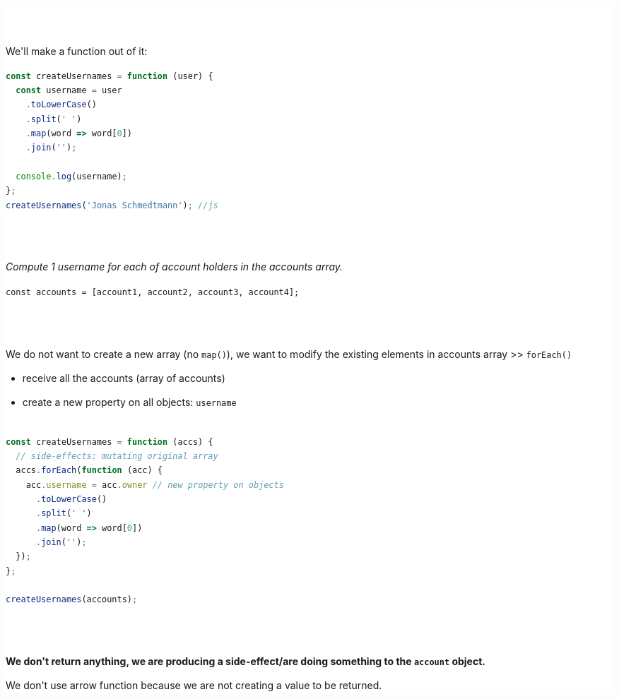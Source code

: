 <br><br>

We'll make a function out of it:
<br>

```js
const createUsernames = function (user) {
  const username = user
    .toLowerCase()
    .split(' ')
    .map(word => word[0])
    .join('');

  console.log(username);
};
createUsernames('Jonas Schmedtmann'); //js
```

<br><br>

_Compute 1 username for each of account holders in the accounts array._
<br>

    const accounts = [account1, account2, account3, account4];

<br><br>

We do not want to create a new array (no `map()`), we want to modify the existing elements in accounts array >> `forEach()`
<br>

- receive all the accounts (array of accounts)

- create a new property on all objects: `username`
  <br><br>

```js
const createUsernames = function (accs) {
  // side-effects: mutating original array
  accs.forEach(function (acc) {
    acc.username = acc.owner // new property on objects
      .toLowerCase()
      .split(' ')
      .map(word => word[0])
      .join('');
  });
};

createUsernames(accounts);
```

<br><br>

**We don't return anything, we are producing a side-effect/are doing something to the `account` object.**

We don't use arrow function because we are not creating a value to be returned.
